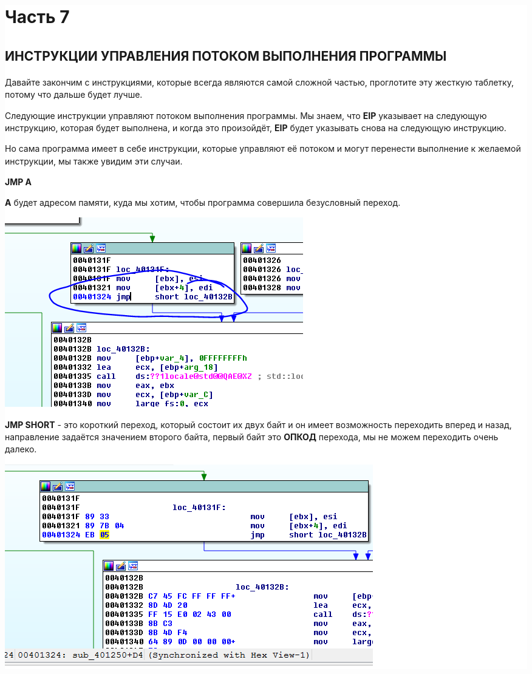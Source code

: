 # Часть 7

##  **ИНСТРУКЦИИ УПРАВЛЕНИЯ ПОТОКОМ ВЫПОЛНЕНИЯ ПРОГРАММЫ**

Давайте закончим с инструкциями, которые всегда являются самой сложной частью, проглотите эту жесткую таблетку, потому что дальше будет лучше.

Следующие инструкции управляют потоком выполнения программы. Мы знаем, что **EIP** указывает на следующую инструкцию, которая будет выполнена, и когда это произойдёт, **EIP** будет указывать снова на следующую инструкцию.

Но сама программа имеет в себе инструкции, которые управляют её потоком и могут перенести выполнение к желаемой инструкции, мы также увидим эти случаи.

**JMP A**

**A** будет адресом памяти, куда мы хотим, чтобы программа совершила безусловный переход.

![](.gitbook/assets/06-01.png)

**JMP SHORT** - это короткий переход, который состоит их двух байт и он имеет возможность переходить вперед и назад, направление задаётся значением второго байта, первый байт это **ОПКОД** перехода, мы не можем переходить очень далеко.

![](.gitbook/assets/06-02%20%281%29.png)
